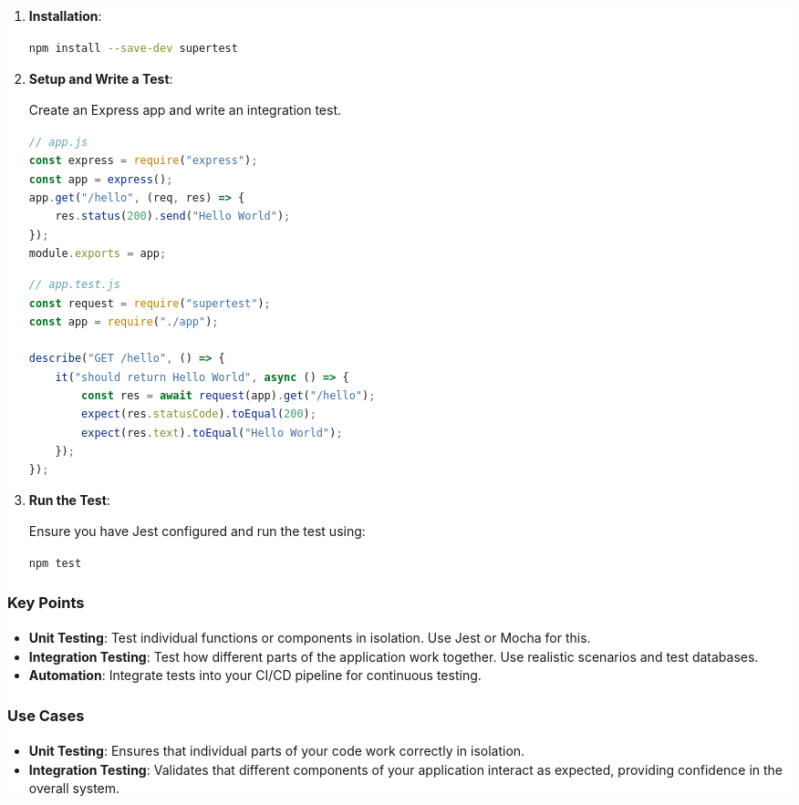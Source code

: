 1. **Installation**:

    ```sh
    npm install --save-dev supertest
    ```

2. **Setup and Write a Test**:

    Create an Express app and write an integration test.

    ```javascript
    // app.js
    const express = require("express");
    const app = express();
    app.get("/hello", (req, res) => {
        res.status(200).send("Hello World");
    });
    module.exports = app;
    ```

    ```javascript
    // app.test.js
    const request = require("supertest");
    const app = require("./app");

    describe("GET /hello", () => {
        it("should return Hello World", async () => {
            const res = await request(app).get("/hello");
            expect(res.statusCode).toEqual(200);
            expect(res.text).toEqual("Hello World");
        });
    });
    ```

3. **Run the Test**:

    Ensure you have Jest configured and run the test using:

    ```sh
    npm test
    ```

### Key Points

-   **Unit Testing**: Test individual functions or components in isolation. Use Jest or Mocha for this.
-   **Integration Testing**: Test how different parts of the application work together. Use realistic scenarios and test databases.
-   **Automation**: Integrate tests into your CI/CD pipeline for continuous testing.

### Use Cases

-   **Unit Testing**: Ensures that individual parts of your code work correctly in isolation.
-   **Integration Testing**: Validates that different components of your application interact as expected, providing confidence in the overall system.
